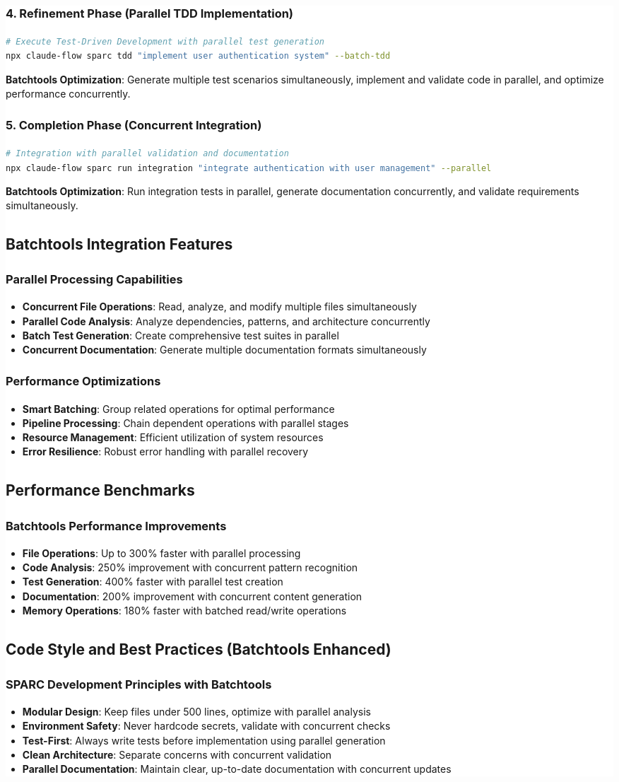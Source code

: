 ### 4. Refinement Phase (Parallel TDD Implementation)
```bash
# Execute Test-Driven Development with parallel test generation
npx claude-flow sparc tdd "implement user authentication system" --batch-tdd
```
**Batchtools Optimization**: Generate multiple test scenarios simultaneously, implement and validate code in parallel, and optimize performance concurrently.

### 5. Completion Phase (Concurrent Integration)
```bash
# Integration with parallel validation and documentation
npx claude-flow sparc run integration "integrate authentication with user management" --parallel
```
**Batchtools Optimization**: Run integration tests in parallel, generate documentation concurrently, and validate requirements simultaneously.

## Batchtools Integration Features

### Parallel Processing Capabilities
- **Concurrent File Operations**: Read, analyze, and modify multiple files simultaneously
- **Parallel Code Analysis**: Analyze dependencies, patterns, and architecture concurrently
- **Batch Test Generation**: Create comprehensive test suites in parallel
- **Concurrent Documentation**: Generate multiple documentation formats simultaneously

### Performance Optimizations
- **Smart Batching**: Group related operations for optimal performance
- **Pipeline Processing**: Chain dependent operations with parallel stages
- **Resource Management**: Efficient utilization of system resources
- **Error Resilience**: Robust error handling with parallel recovery

## Performance Benchmarks

### Batchtools Performance Improvements
- **File Operations**: Up to 300% faster with parallel processing
- **Code Analysis**: 250% improvement with concurrent pattern recognition
- **Test Generation**: 400% faster with parallel test creation
- **Documentation**: 200% improvement with concurrent content generation
- **Memory Operations**: 180% faster with batched read/write operations

## Code Style and Best Practices (Batchtools Enhanced)

### SPARC Development Principles with Batchtools
- **Modular Design**: Keep files under 500 lines, optimize with parallel analysis
- **Environment Safety**: Never hardcode secrets, validate with concurrent checks
- **Test-First**: Always write tests before implementation using parallel generation
- **Clean Architecture**: Separate concerns with concurrent validation
- **Parallel Documentation**: Maintain clear, up-to-date documentation with concurrent updates
